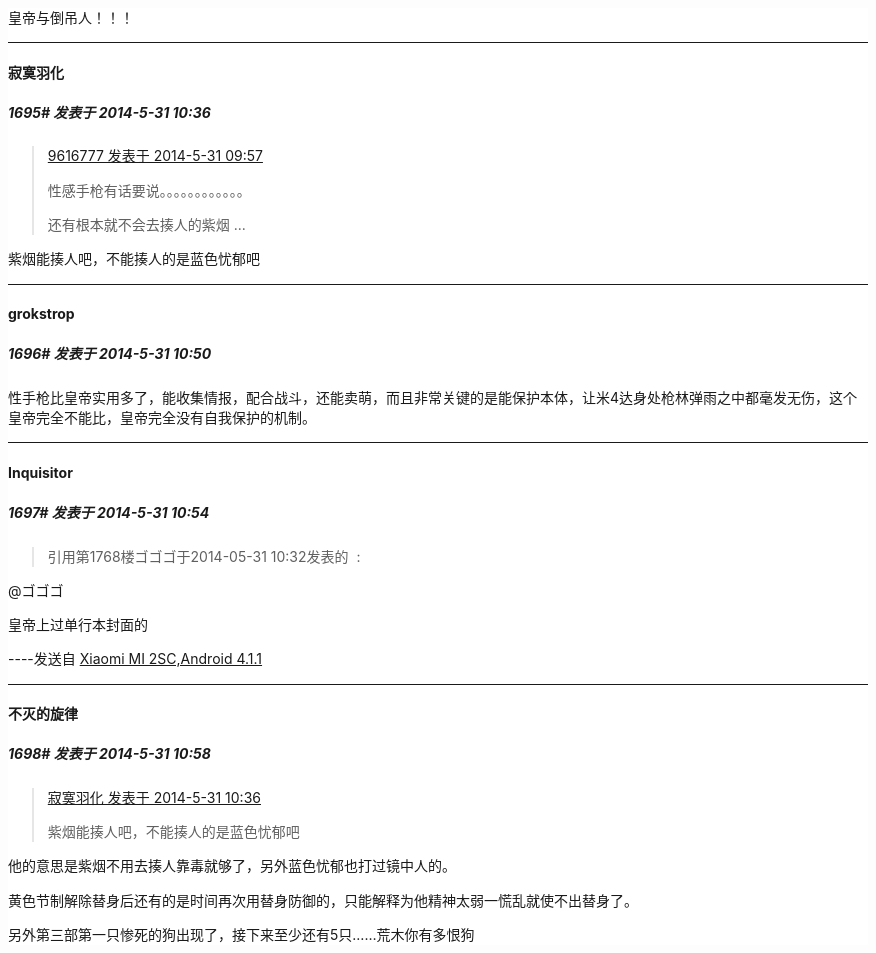 
皇帝与倒吊人！！！


-----

####  寂寞羽化  
##### 1695#       发表于 2014-5-31 10:36


<blockquote><a href="httphttps://bbs.saraba1st.com/2b/forum.php?mod=redirect&amp;goto=findpost&amp;pid=25557700&amp;ptid=1005146" target="_blank">9616777 发表于 2014-5-31 09:57</a>

性感手枪有话要说。。。。。。。。。。。。


还有根本就不会去揍人的紫烟 ...</blockquote>
紫烟能揍人吧，不能揍人的是蓝色忧郁吧


-----

####  grokstrop  
##### 1696#       发表于 2014-5-31 10:50


性手枪比皇帝实用多了，能收集情报，配合战斗，还能卖萌，而且非常关键的是能保护本体，让米4达身处枪林弹雨之中都毫发无伤，这个皇帝完全不能比，皇帝完全没有自我保护的机制。


-----

####  Inquisitor  
##### 1697#       发表于 2014-5-31 10:54


<blockquote>引用第1768楼ゴゴゴ于2014-05-31 10:32发表的  :</blockquote>
@ゴゴゴ

皇帝上过单行本封面的


----发送自 [Xiaomi MI 2SC,Android 4.1.1](http://stage1.5j4m.com/?null)


-----

####  不灭的旋律  
##### 1698#       发表于 2014-5-31 10:58


<blockquote><a href="httphttps://bbs.saraba1st.com/2b/forum.php?mod=redirect&amp;goto=findpost&amp;pid=25558044&amp;ptid=1005146" target="_blank">寂寞羽化 发表于 2014-5-31 10:36</a>

紫烟能揍人吧，不能揍人的是蓝色忧郁吧</blockquote>
他的意思是紫烟不用去揍人靠毒就够了，另外蓝色忧郁也打过镜中人的。


黄色节制解除替身后还有的是时间再次用替身防御的，只能解释为他精神太弱一慌乱就使不出替身了。

另外第三部第一只惨死的狗出现了，接下来至少还有5只……荒木你有多恨狗

